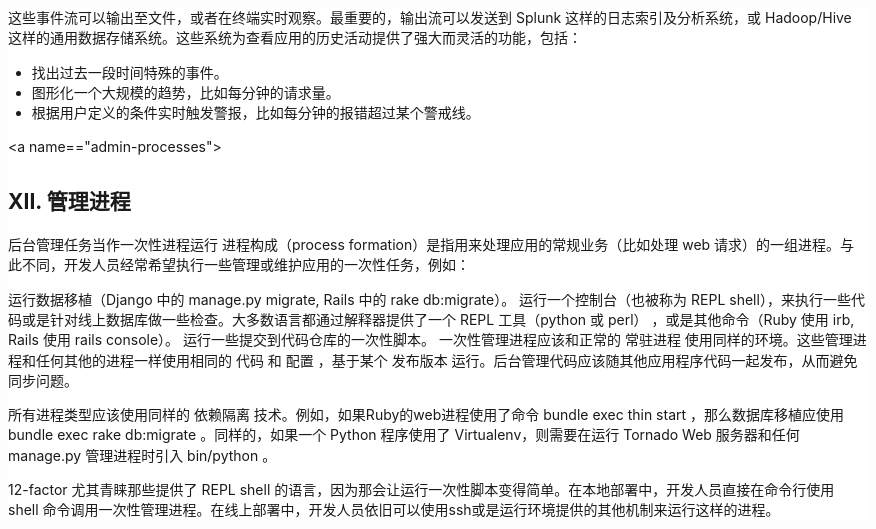 这些事件流可以输出至文件，或者在终端实时观察。最重要的，输出流可以发送到 Splunk 这样的日志索引及分析系统，或 Hadoop/Hive 这样的通用数据存储系统。这些系统为查看应用的历史活动提供了强大而灵活的功能，包括：

* 找出过去一段时间特殊的事件。
* 图形化一个大规模的趋势，比如每分钟的请求量。
* 根据用户定义的条件实时触发警报，比如每分钟的报错超过某个警戒线。


<a name=="admin-processes"></a>

## XII. 管理进程

后台管理任务当作一次性进程运行
进程构成（process formation）是指用来处理应用的常规业务（比如处理 web 请求）的一组进程。与此不同，开发人员经常希望执行一些管理或维护应用的一次性任务，例如：

运行数据移植（Django 中的 manage.py migrate, Rails 中的 rake db:migrate）。
运行一个控制台（也被称为 REPL shell），来执行一些代码或是针对线上数据库做一些检查。大多数语言都通过解释器提供了一个 REPL 工具（python 或 perl） ，或是其他命令（Ruby 使用 irb, Rails 使用 rails console）。
运行一些提交到代码仓库的一次性脚本。
一次性管理进程应该和正常的 常驻进程 使用同样的环境。这些管理进程和任何其他的进程一样使用相同的 代码 和 配置 ，基于某个 发布版本 运行。后台管理代码应该随其他应用程序代码一起发布，从而避免同步问题。

所有进程类型应该使用同样的 依赖隔离 技术。例如，如果Ruby的web进程使用了命令 bundle exec thin start ，那么数据库移植应使用 bundle exec rake db:migrate 。同样的，如果一个 Python 程序使用了 Virtualenv，则需要在运行 Tornado Web 服务器和任何 manage.py 管理进程时引入 bin/python 。

12-factor 尤其青睐那些提供了 REPL shell 的语言，因为那会让运行一次性脚本变得简单。在本地部署中，开发人员直接在命令行使用 shell 命令调用一次性管理进程。在线上部署中，开发人员依旧可以使用ssh或是运行环境提供的其他机制来运行这样的进程。